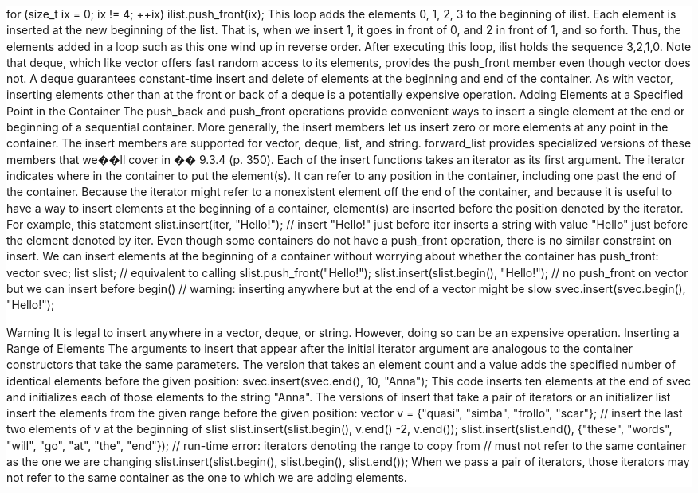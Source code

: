 for (size_t ix = 0; ix != 4; ++ix) ilist.push_front(ix); 
This loop adds the elements 0, 1, 2, 3 to the beginning of ilist. Each element is inserted at the new beginning of the list. That is, when we insert 1, it goes in front of 0, and 2 in front of 1, and so forth. Thus, the elements added in a loop such as this one wind up in reverse order. After executing this loop, ilist holds the sequence 3,2,1,0. 
Note that deque, which like vector offers fast random access to its elements, provides the push_front member even though vector does not. A deque guarantees constant-time insert and delete of elements at the beginning and end of the container. As with vector, inserting elements other than at the front or back of a deque is a potentially expensive operation. 
Adding Elements at a Specified Point in the Container 
The push_back and push_front operations provide convenient ways to insert a single element at the end or beginning of a sequential container. More generally, the insert members let us insert zero or more elements at any point in the container. The insert members are supported for vector, deque, list, and string. forward_list provides specialized versions of these members that we��ll cover in �� 9.3.4 
(p. 350). 
Each of the insert functions takes an iterator as its first argument. The iterator indicates where in the container to put the element(s). It can refer to any position in the container, including one past the end of the container. Because the iterator might refer to a nonexistent element off the end of the container, and because it is useful to have a way to insert elements at the beginning of a container, element(s) are inserted before the position denoted by the iterator. For example, this statement 
slist.insert(iter, "Hello!"); // insert "Hello!" just before iter 
inserts a string with value "Hello" just before the element denoted by iter. 
Even though some containers do not have a push_front operation, there is no similar constraint on insert. We can insert elements at the beginning of a container without worrying about whether the container has push_front: 
vector<string> svec; 
list<string> slist; 
// equivalent to calling slist.push_front("Hello!"); 
slist.insert(slist.begin(), "Hello!"); 
// no push_front on vector but we can insert before begin() 
// warning: inserting anywhere but at the end of a vector might be slow 
svec.insert(svec.begin(), "Hello!"); 

Warning 
It is legal to insert anywhere in a vector, deque, or string. However, doing so can be an expensive operation. 
Inserting a Range of Elements 
The arguments to insert that appear after the initial iterator argument are analogous to the container constructors that take the same parameters. The version that takes an element count and a value adds the specified number of identical elements before the given position: 
svec.insert(svec.end(), 10, "Anna"); This code inserts ten elements at the end of svec and initializes each of those elements to the string "Anna". 
The versions of insert that take a pair of iterators or an initializer list insert the elements from the given range before the given position: 
vector<string> v = {"quasi", "simba", "frollo", "scar"}; // insert the last two elements of v at the beginning of slist 
slist.insert(slist.begin(), v.end() -2, v.end()); slist.insert(slist.end(), {"these", "words", "will", 
"go", "at", "the", "end"}); // run-time error: iterators denoting the range to copy from // must not refer to the same container as the one we are changing slist.insert(slist.begin(), slist.begin(), slist.end()); 
When we pass a pair of iterators, those iterators may not refer to the same container as the one to which we are adding elements. 
